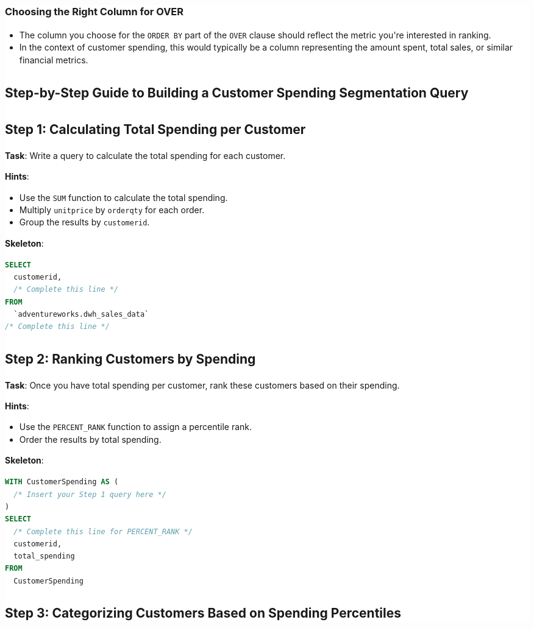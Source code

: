 ### Choosing the Right Column for OVER

- The column you choose for the `ORDER BY` part of the `OVER` clause should reflect the metric you're interested in ranking.
- In the context of customer spending, this would typically be a column representing the amount spent, total sales, or similar financial metrics.

## Step-by-Step Guide to Building a Customer Spending Segmentation Query

## Step 1: Calculating Total Spending per Customer

**Task**: Write a query to calculate the total spending for each customer.

**Hints**:
- Use the `SUM` function to calculate the total spending.
- Multiply `unitprice` by `orderqty` for each order.
- Group the results by `customerid`.

**Skeleton**:
```sql
SELECT
  customerid,
  /* Complete this line */
FROM
  `adventureworks.dwh_sales_data`
/* Complete this line */
```

## Step 2: Ranking Customers by Spending

**Task**: Once you have total spending per customer, rank these customers based on their spending.

**Hints**:
- Use the `PERCENT_RANK` function to assign a percentile rank.
- Order the results by total spending.

**Skeleton**:
```sql
WITH CustomerSpending AS (
  /* Insert your Step 1 query here */
)
SELECT
  /* Complete this line for PERCENT_RANK */
  customerid,
  total_spending
FROM
  CustomerSpending
```

## Step 3: Categorizing Customers Based on Spending Percentiles
